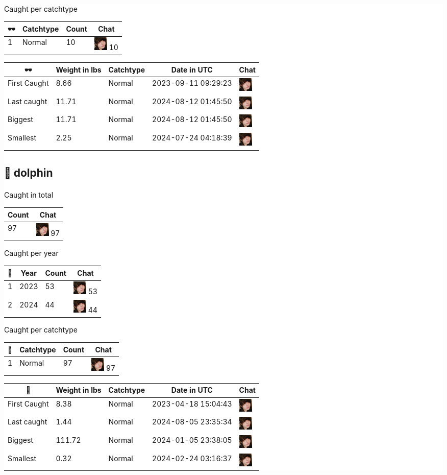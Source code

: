 Caught per catchtype

| 🕶️ | Catchtype | Count | Chat |
|-------|-------|-------|-------|
| 1 | Normal | 10 | ![breadworms](https://raw.githubusercontent.com/blableblup/gofish/main/images/players/breadworms.png) 10 |

| 🕶️ | Weight in lbs | Catchtype | Date in UTC | Chat |
|-------|-------|-------|-------|-------|
| First Caught | 8.66 | Normal | 2023-09-11 09:29:23 | ![breadworms](https://raw.githubusercontent.com/blableblup/gofish/main/images/players/breadworms.png) |
| Last caught | 11.71 | Normal | 2024-08-12 01:45:50 | ![breadworms](https://raw.githubusercontent.com/blableblup/gofish/main/images/players/breadworms.png) |
| Biggest | 11.71 | Normal | 2024-08-12 01:45:50 | ![breadworms](https://raw.githubusercontent.com/blableblup/gofish/main/images/players/breadworms.png) |
| Smallest | 2.25 | Normal | 2024-07-24 04:18:39 | ![breadworms](https://raw.githubusercontent.com/blableblup/gofish/main/images/players/breadworms.png) |

## 🐬 dolphin
Caught in total

| Count | Chat |
|-------|-------|
| 97 | ![breadworms](https://raw.githubusercontent.com/blableblup/gofish/main/images/players/breadworms.png) 97 |

Caught per year

| 🐬 | Year | Count | Chat |
|-------|-------|-------|-------|
| 1 | 2023 | 53 | ![breadworms](https://raw.githubusercontent.com/blableblup/gofish/main/images/players/breadworms.png) 53 |
| 2 | 2024 | 44 | ![breadworms](https://raw.githubusercontent.com/blableblup/gofish/main/images/players/breadworms.png) 44 |

Caught per catchtype

| 🐬 | Catchtype | Count | Chat |
|-------|-------|-------|-------|
| 1 | Normal | 97 | ![breadworms](https://raw.githubusercontent.com/blableblup/gofish/main/images/players/breadworms.png) 97 |

| 🐬 | Weight in lbs | Catchtype | Date in UTC | Chat |
|-------|-------|-------|-------|-------|
| First Caught | 8.38 | Normal | 2023-04-18 15:04:43 | ![breadworms](https://raw.githubusercontent.com/blableblup/gofish/main/images/players/breadworms.png) |
| Last caught | 1.44 | Normal | 2024-08-05 23:35:34 | ![breadworms](https://raw.githubusercontent.com/blableblup/gofish/main/images/players/breadworms.png) |
| Biggest | 111.72 | Normal | 2024-01-05 23:38:05 | ![breadworms](https://raw.githubusercontent.com/blableblup/gofish/main/images/players/breadworms.png) |
| Smallest | 0.32 | Normal | 2024-02-24 03:16:37 | ![breadworms](https://raw.githubusercontent.com/blableblup/gofish/main/images/players/breadworms.png) |
